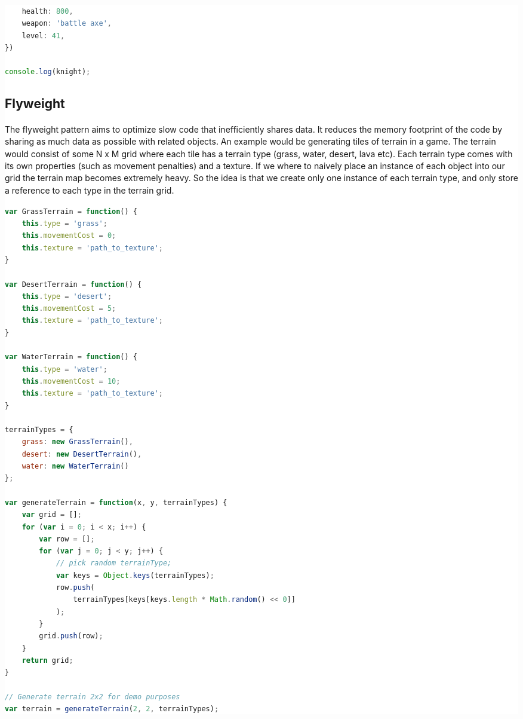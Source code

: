 ```JavaScript
    health: 800,
    weapon: 'battle axe',
    level: 41,
})

console.log(knight);
```

## Flyweight

The flyweight pattern aims to optimize slow code that inefficiently shares
data. It reduces the memory footprint of the code by sharing as much 
data as possible with related objects. An example would be generating tiles of terrain in a game. The terrain would consist of some N x M grid where each tile has a terrain type (grass, water, desert, lava etc). Each terrain type comes with its own properties (such as movement penalties) and a texture. If we where to naively place an instance of each object into our grid the terrain map becomes extremely heavy. So the idea is that we create only one instance of each terrain type, and only store a reference to each type in the terrain grid.

```JavaScript
var GrassTerrain = function() {
    this.type = 'grass';
    this.movementCost = 0;
    this.texture = 'path_to_texture';
}

var DesertTerrain = function() {
    this.type = 'desert';
    this.movementCost = 5;
    this.texture = 'path_to_texture';
}

var WaterTerrain = function() {
    this.type = 'water';
    this.movementCost = 10;
    this.texture = 'path_to_texture';
}

terrainTypes = {
    grass: new GrassTerrain(),
    desert: new DesertTerrain(),
    water: new WaterTerrain()
};

var generateTerrain = function(x, y, terrainTypes) {
    var grid = [];
    for (var i = 0; i < x; i++) {
        var row = [];
        for (var j = 0; j < y; j++) {
            // pick random terrainType;
            var keys = Object.keys(terrainTypes);
            row.push(
                terrainTypes[keys[keys.length * Math.random() << 0]]
            );
        }
        grid.push(row);
    }
    return grid;
}

// Generate terrain 2x2 for demo purposes
var terrain = generateTerrain(2, 2, terrainTypes);

```